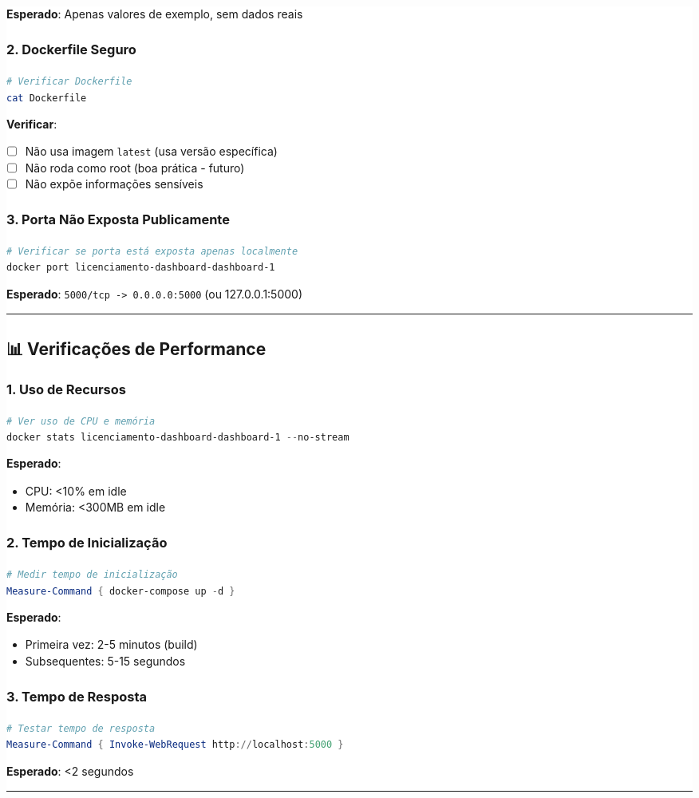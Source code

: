 **Esperado**: Apenas valores de exemplo, sem dados reais

### 2. Dockerfile Seguro
```powershell
# Verificar Dockerfile
cat Dockerfile
```

**Verificar**:
- [ ] Não usa imagem `latest` (usa versão específica)
- [ ] Não roda como root (boa prática - futuro)
- [ ] Não expõe informações sensíveis

### 3. Porta Não Exposta Publicamente
```powershell
# Verificar se porta está exposta apenas localmente
docker port licenciamento-dashboard-dashboard-1
```

**Esperado**: `5000/tcp -> 0.0.0.0:5000` (ou 127.0.0.1:5000)

---

## 📊 Verificações de Performance

### 1. Uso de Recursos
```powershell
# Ver uso de CPU e memória
docker stats licenciamento-dashboard-dashboard-1 --no-stream
```

**Esperado**:
- CPU: <10% em idle
- Memória: <300MB em idle

### 2. Tempo de Inicialização
```powershell
# Medir tempo de inicialização
Measure-Command { docker-compose up -d }
```

**Esperado**: 
- Primeira vez: 2-5 minutos (build)
- Subsequentes: 5-15 segundos

### 3. Tempo de Resposta
```powershell
# Testar tempo de resposta
Measure-Command { Invoke-WebRequest http://localhost:5000 }
```

**Esperado**: <2 segundos

---
